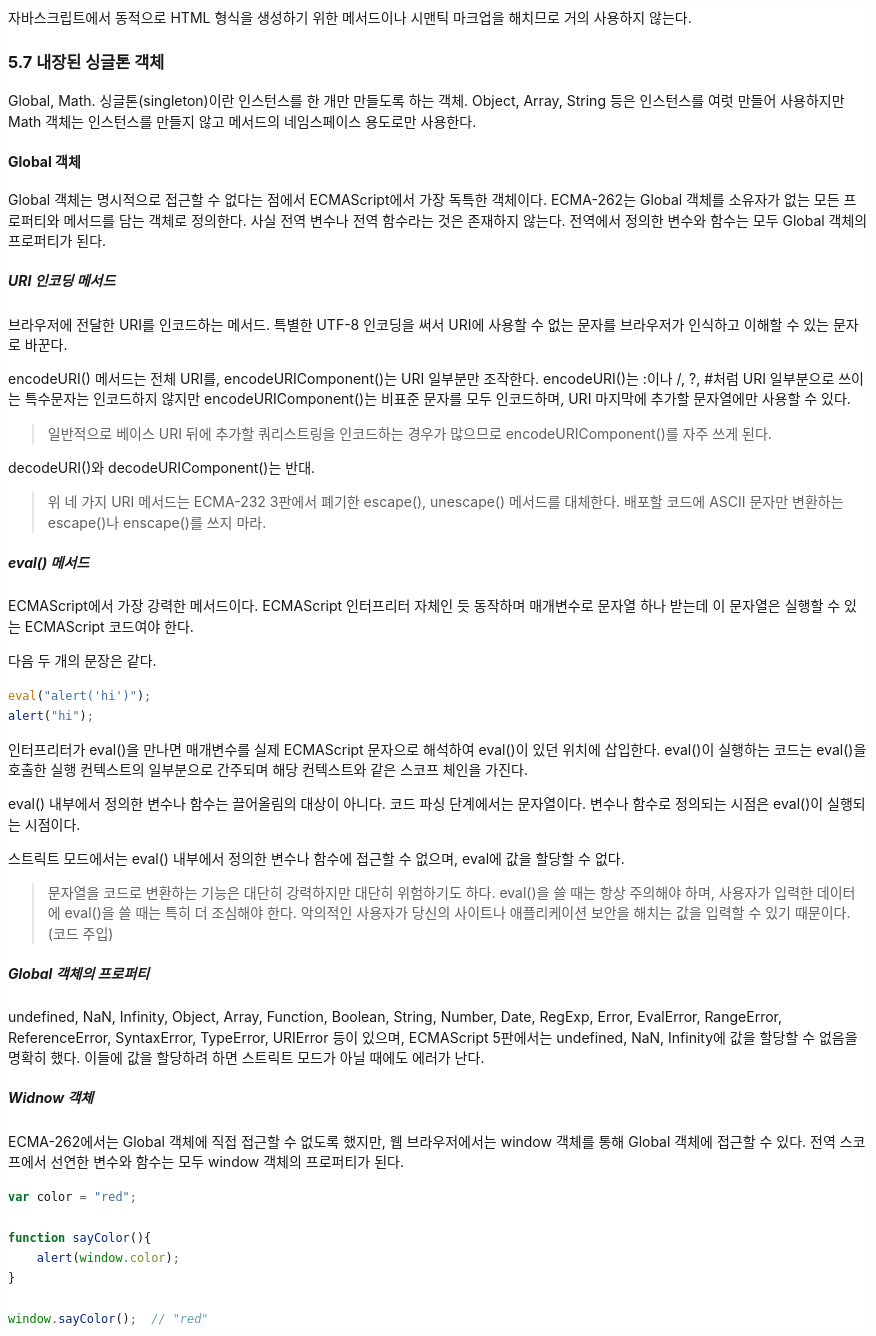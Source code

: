 자바스크립트에서 동적으로 HTML 형식을 생성하기 위한 메서드이나 시맨틱 마크업을 해치므로 거의 사용하지 않는다.

### 5.7 내장된 싱글톤 객체

Global, Math. 싱글톤(singleton)이란 인스턴스를 한 개만 만들도록 하는 객체. Object, Array, String 등은 인스턴스를 여럿 만들어 사용하지만 Math 객체는 인스턴스를 만들지 않고 메서드의 네임스페이스 용도로만 사용한다.

#### Global 객체

Global 객체는 명시적으로 접근할 수 없다는 점에서 ECMAScript에서 가장 독특한 객체이다. ECMA-262는 Global 객체를 소유자가 없는 모든 프로퍼티와 메서드를 담는 객체로 정의한다. 사실 전역 변수나 전역 함수라는 것은 존재하지 않는다. 전역에서 정의한 변수와 함수는 모두 Global 객체의 프로퍼티가 된다.

##### URI 인코딩 메서드

브라우저에 전달한 URI를 인코드하는 메서드. 특별한 UTF-8 인코딩을 써서 URI에 사용할 수 없는 문자를 브라우저가 인식하고 이해할 수 있는 문자로 바꾼다.

encodeURI() 메서드는 전체 URI를, encodeURIComponent()는 URI 일부분만 조작한다. encodeURI()는 :이나 /, ?, #처럼 URI 일부분으로 쓰이는 특수문자는 인코드하지 않지만 encodeURIComponent()는 비표준 문자를 모두 인코드하며, URI 마지막에 추가할 문자열에만 사용할 수 있다.

> 일반적으로 베이스 URI 뒤에 추가할 쿼리스트링을 인코드하는 경우가 많으므로 encodeURIComponent()를 자주 쓰게 된다.

decodeURI()와 decodeURIComponent()는 반대.

> 위 네 가지 URI 메서드는 ECMA-232 3판에서 폐기한 escape(), unescape() 메서드를 대체한다. 배포할 코드에 ASCII 문자만 변환하는 escape()나 enscape()를 쓰지 마라.

##### eval() 메서드

ECMAScript에서 가장 강력한 메서드이다. ECMAScript 인터프리터 자체인 듯 동작하며 매개변수로 문자열 하나 받는데 이 문자열은 실행할 수 있는 ECMAScript 코드여야 한다.

다음 두 개의 문장은 같다.

```javascript
eval("alert('hi')");
alert("hi");
```

인터프리터가 eval()을 만나면 매개변수를 실제 ECMAScript 문자으로 해석하여 eval()이 있던 위치에 삽입한다. eval()이 실행하는 코드는 eval()을 호출한 실행 컨텍스트의 일부분으로 간주되며 해당 컨텍스트와 같은 스코프 체인을 가진다.

eval() 내부에서 정의한 변수나 함수는 끌어올림의 대상이 아니다. 코드 파싱 단계에서는 문자열이다. 변수나 함수로 정의되는 시점은 eval()이 실행되는 시점이다.

스트릭트 모드에서는 eval() 내부에서 정의한 변수나 함수에 접근할 수 없으며, eval에 값을 할당할 수 없다.

> 문자열을 코드로 변환하는 기능은 대단히 강력하지만 대단히 위험하기도 하다. eval()을 쓸 때는 항상 주의해야 하며, 사용자가 입력한 데이터에 eval()을 쓸 때는 특히 더 조심해야 한다. 악의적인 사용자가 당신의 사이트나 애플리케이션 보안을 해치는 값을 입력할 수 있기 때문이다.(코드 주입)

##### Global 객체의 프로퍼티

undefined, NaN, Infinity, Object, Array, Function, Boolean, String, Number, Date, RegExp, Error, EvalError, RangeError, ReferenceError, SyntaxError, TypeError, URIError 등이 있으며, ECMAScript 5판에서는 undefined, NaN, Infinity에 값을 할당할 수 없음을 명확히 했다. 이들에 값을 할당하려 하면 스트릭트 모드가 아닐 때에도 에러가 난다.

##### Widnow 객체

ECMA-262에서는 Global 객체에 직접 접근할 수 없도록 했지만, 웹 브라우저에서는 window 객체를 통해 Global 객체에 접근할 수 있다. 전역 스코프에서 선연한 변수와 함수는 모두 window 객체의 프로퍼티가 된다.

```javascript
var color = "red";

function sayColor(){
    alert(window.color);
}

window.sayColor();  // "red"
```
